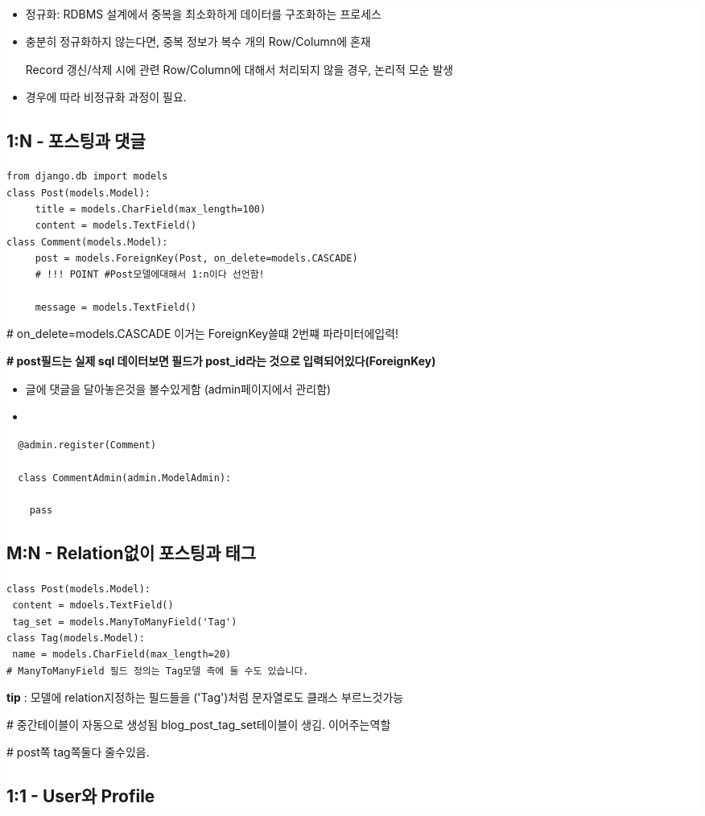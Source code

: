 - 정규화: RDBMS 설계에서 중복을 최소화하게 데이터를 구조화하는 프로세스

- 충분히 정규화하지 않는다면, 중복 정보가 복수 개의 Row/Column에 혼재

  Record 갱신/삭제 시에 관련 Row/Column에 대해서 처리되지 않을 경우, 논리적 모순 발생

- 경우에 따라 비정규화 과정이 필요.

 ## 1:N - 포스팅과 댓글

```
from django.db import models
class Post(models.Model):
     title = models.CharField(max_length=100)
     content = models.TextField()
class Comment(models.Model):
     post = models.ForeignKey(Post, on_delete=models.CASCADE) 
     # !!! POINT #Post모델에대해서 1:n이다 선언함!
     
     message = models.TextField()
```

\# on_delete=models.CASCADE 이거는 ForeignKey쓸떄 2번쨰 파라미터에입력!

__\# post필드는 실제 sql 데이터보면 필드가 post_id라는 것으로 입력되어있다(ForeignKey)__

- 글에 댓글을 달아놓은것을 볼수있게함 (admin페이지에서 관리함)

- 
```
  @admin.register(Comment)
  
  class CommentAdmin(admin.ModelAdmin):
  
    pass  
```

## M:N - Relation없이 포스팅과 태그

```
class Post(models.Model):
 content = mdoels.TextField()
 tag_set = models.ManyToManyField('Tag')
class Tag(models.Model):
 name = models.CharField(max_length=20)
# ManyToManyField 필드 정의는 Tag모델 측에 둘 수도 있습니다.
```

__tip__ : 모델에 relation지정하는 필드들을 ('Tag')처럼 문자열로도 클래스 부르느것가능

\# 중간테이블이 자동으로 생성됨 blog_post_tag_set테이블이 생김. 이어주는역할

\# post쪽 tag쪽둘다 줄수있음.



## 1:1 - User와 Profile
